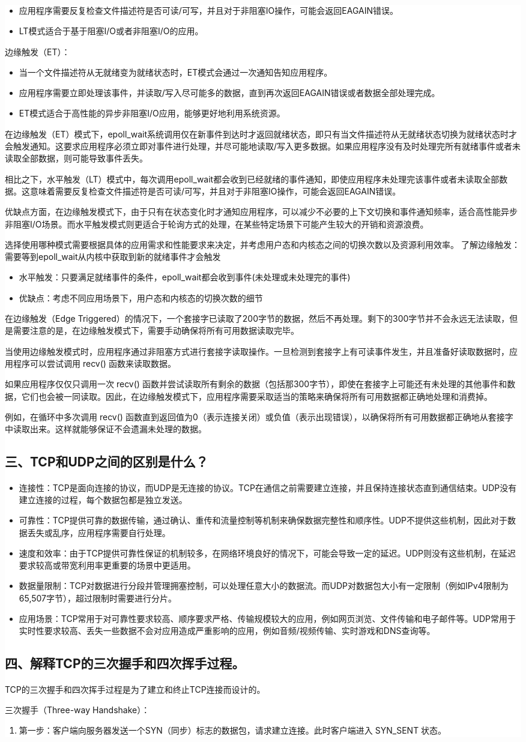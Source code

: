 - 应用程序需要反复检查文件描述符是否可读/可写，并且对于非阻塞IO操作，可能会返回EAGAIN错误。
    
- LT模式适合于基于阻塞I/O或者非阻塞I/O的应用。
    

边缘触发（ET）：

- 当一个文件描述符从无就绪变为就绪状态时，ET模式会通过一次通知告知应用程序。
    
- 应用程序需要立即处理该事件，并读取/写入尽可能多的数据，直到再次返回EAGAIN错误或者数据全部处理完成。
    
- ET模式适合于高性能的异步非阻塞I/O应用，能够更好地利用系统资源。
    

在边缘触发（ET）模式下，epoll_wait系统调用仅在新事件到达时才返回就绪状态，即只有当文件描述符从无就绪状态切换为就绪状态时才会触发通知。这要求应用程序必须立即对事件进行处理，并尽可能地读取/写入更多数据。如果应用程序没有及时处理完所有就绪事件或者未读取全部数据，则可能导致事件丢失。

相比之下，水平触发（LT）模式中，每次调用epoll_wait都会收到已经就绪的事件通知，即使应用程序未处理完该事件或者未读取全部数据。这意味着需要反复检查文件描述符是否可读/可写，并且对于非阻塞IO操作，可能会返回EAGAIN错误。

优缺点方面，在边缘触发模式下，由于只有在状态变化时才通知应用程序，可以减少不必要的上下文切换和事件通知频率，适合高性能异步非阻塞I/O场景。而水平触发模式则更适合于轮询方式的处理，在某些特定场景下可能产生较大的开销和资源浪费。

选择使用哪种模式需要根据具体的应用需求和性能要求来决定，并考虑用户态和内核态之间的切换次数以及资源利用效率。 了解边缘触发：需要等到epoll_wait从内核中获取到新的就绪事件才会触发

- 水平触发：只要满足就绪事件的条件，epoll_wait都会收到事件(未处理或未处理完的事件)
    
- 优缺点：考虑不同应用场景下，用户态和内核态的切换次数的细节
    

在边缘触发（Edge Triggered）的情况下，一个套接字已读取了200字节的数据，然后不再处理。剩下的300字节并不会永远无法读取，但是需要注意的是，在边缘触发模式下，需要手动确保将所有可用数据读取完毕。

当使用边缘触发模式时，应用程序通过非阻塞方式进行套接字读取操作。一旦检测到套接字上有可读事件发生，并且准备好读取数据时，应用程序可以尝试调用 recv() 函数来读取数据。

如果应用程序仅仅只调用一次 recv() 函数并尝试读取所有剩余的数据（包括那300字节），即使在套接字上可能还有未处理的其他事件和数据，它们也会被一同读取。因此，在边缘触发模式下，应用程序需要采取适当的策略来确保将所有可用数据都正确地处理和消费掉。

例如，在循环中多次调用 recv() 函数直到返回值为0（表示连接关闭）或负值（表示出现错误），以确保将所有可用数据都正确地从套接字中读取出来。这样就能够保证不会遗漏未处理的数据。

## 三、TCP和UDP之间的区别是什么？

- 连接性：TCP是面向连接的协议，而UDP是无连接的协议。TCP在通信之前需要建立连接，并且保持连接状态直到通信结束。UDP没有建立连接的过程，每个数据包都是独立发送。
    
- 可靠性：TCP提供可靠的数据传输，通过确认、重传和流量控制等机制来确保数据完整性和顺序性。UDP不提供这些机制，因此对于数据丢失或乱序，应用程序需要自行处理。
    
- 速度和效率：由于TCP提供可靠性保证的机制较多，在网络环境良好的情况下，可能会导致一定的延迟。UDP则没有这些机制，在延迟要求较高或带宽利用率更重要的场景中更适用。
    
- 数据量限制：TCP对数据进行分段并管理拥塞控制，可以处理任意大小的数据流。而UDP对数据包大小有一定限制（例如IPv4限制为65,507字节），超过限制时需要进行分片。
    
- 应用场景：TCP常用于对可靠性要求较高、顺序要求严格、传输规模较大的应用，例如网页浏览、文件传输和电子邮件等。UDP常用于实时性要求较高、丢失一些数据不会对应用造成严重影响的应用，例如音频/视频传输、实时游戏和DNS查询等。
    

## 四、解释TCP的三次握手和四次挥手过程。

TCP的三次握手和四次挥手过程是为了建立和终止TCP连接而设计的。

三次握手（Three-way Handshake）：

1. 第一步：客户端向服务器发送一个SYN（同步）标志的数据包，请求建立连接。此时客户端进入 SYN_SENT 状态。
    